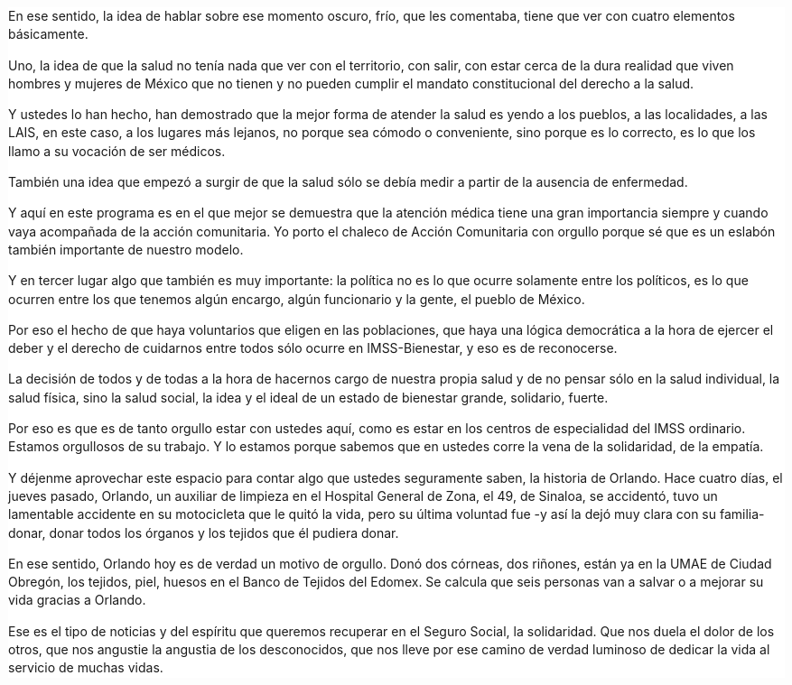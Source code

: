 En ese sentido, la idea de hablar sobre ese momento oscuro, frío, que les
comentaba, tiene que ver con cuatro elementos básicamente.

Uno, la idea de que la salud no tenía nada que ver con el territorio, con
salir, con estar cerca de la dura realidad que viven hombres y mujeres de
México que no tienen y no pueden cumplir el mandato constitucional del derecho
a la salud.

Y ustedes lo han hecho, han demostrado que la mejor forma de atender la salud
es yendo a los pueblos, a las localidades, a las LAIS, en este caso, a los
lugares más lejanos, no porque sea cómodo o conveniente, sino porque es lo
correcto, es lo que los llamo a su vocación de ser médicos.

También una idea que empezó a surgir de que la salud sólo se debía medir a
partir de la ausencia de enfermedad.

Y aquí en este programa es en el que mejor se demuestra que la atención médica
tiene una gran importancia siempre y cuando vaya acompañada de la acción
comunitaria. Yo porto el chaleco de Acción Comunitaria con orgullo porque sé
que es un eslabón también importante de nuestro modelo.

Y en tercer lugar algo que también es muy importante: la política no es lo que
ocurre solamente entre los políticos, es lo que ocurren entre los que tenemos
algún encargo, algún funcionario y la gente, el pueblo de México.

Por eso el hecho de que haya voluntarios que eligen en las poblaciones, que
haya una lógica democrática a la hora de ejercer el deber y el derecho de
cuidarnos entre todos sólo ocurre en IMSS-Bienestar, y eso es de reconocerse.

La decisión de todos y de todas a la hora de hacernos cargo de nuestra propia
salud y de no pensar sólo en la salud individual, la salud física, sino la
salud social, la idea y el ideal de un estado de bienestar grande, solidario,
fuerte.

Por eso es que es de tanto orgullo estar con ustedes aquí, como es estar en
los centros de especialidad del IMSS ordinario. Estamos orgullosos de su
trabajo. Y lo estamos porque sabemos que en ustedes corre la vena de la
solidaridad, de la empatía.

Y déjenme aprovechar este espacio para contar algo que ustedes seguramente
saben, la historia de Orlando. Hace cuatro días, el jueves pasado, Orlando, un
auxiliar de limpieza en el Hospital General de Zona, el 49, de Sinaloa, se
accidentó, tuvo un lamentable accidente en su motocicleta que le quitó la
vida, pero su última voluntad fue -y así la dejó muy clara con su familia-
donar, donar todos los órganos y los tejidos que él pudiera donar.

En ese sentido, Orlando hoy es de verdad un motivo de orgullo. Donó dos
córneas, dos riñones, están ya en la UMAE de Ciudad Obregón, los tejidos,
piel, huesos en el Banco de Tejidos del Edomex. Se calcula que seis personas
van a salvar o a mejorar su vida gracias a Orlando.

Ese es el tipo de noticias y del espíritu que queremos recuperar en el Seguro
Social, la solidaridad. Que nos duela el dolor de los otros, que nos angustie
la angustia de los desconocidos, que nos lleve por ese camino de verdad
luminoso de dedicar la vida al servicio de muchas vidas.
